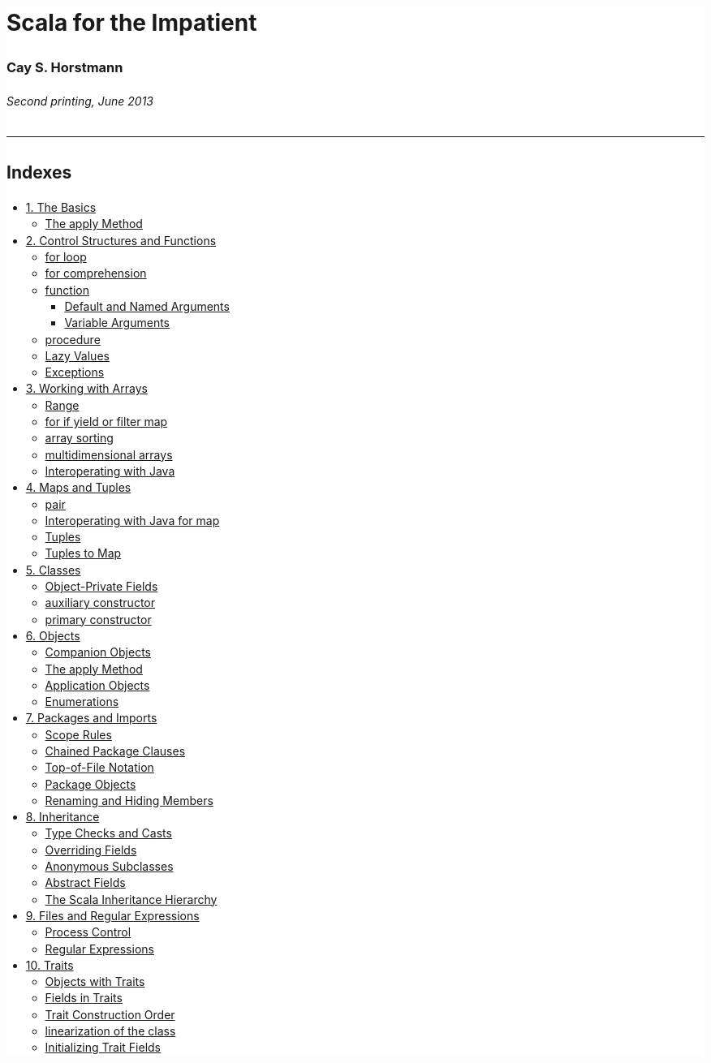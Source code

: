 
#                 Scala for the Impatient 
###                   Cay S. Horstmann

######                    Second printing, June 2013

___

Indexes
---

* [1. The Basics](#basics)
  - [The apply Method](#the-apply-method)
* [2. Control Structures and Functions](#control-structures-and-functions)
  - [for loop](#for-loop)
  - [for comprehension](#for-comprehension)
  - [function](#function)
    + [Default and Named Arguments](#default-and-named-arguments)
    + [Variable Arguments](#variable-arguments)
  - [procedure](#procedure)
  - [Lazy Values](#lazy-values)
  - [Exceptions](#exceptions)
* [3. Working with Arrays](#working-with-arrays)
  - [Range](#range)
  - [for if yield or filter map](#for-if-yield-or-filter-map)
  - [array sorting](#array-sorting)
  - [multidimensional arrays](#multidimensional-arrays)
  - [Interoperating with Java](#interoperating-with-java)
* [4. Maps and Tuples](#maps-and-tuples)
  - [pair](#pair)
  - [Interoperating with Java for map](#interoperating-with-Java-for-map)
  - [Tuples](#tuples)
  - [Tuples to Map](#tuples-to-map)
* [5. Classes](#classes)
  - [Object-Private Fields](#object-private-fields)
  - [auxiliary constructor](#auxiliary-constructor)
  - [primary constructor](#primary-constructor)
* [6. Objects](#objects)
  - [Companion Objects](#companion-objects)
  - [The apply Method](#the-apply-method-1)
  - [Application Objects](#application-objects)
  - [Enumerations](#enumerations)
* [7. Packages and Imports](#packages-and-imports)
  - [Scope Rules](#scope-rules)
  - [Chained Package Clauses](#chained-package-clauses)
  - [Top-of-File Notation](#top-of-file-notation)
  - [Package Objects](#package-objects)
  - [Renaming and Hiding Members](#renaming-and-hiding-members)
* [8. Inheritance](#inheritance)
  - [Type Checks and Casts](#type-checks-and-casts)
  - [Overriding Fields](#overriding-fields)
  - [Anonymous Subclasses](#anonymous-subclasses)
  - [Abstract Fields](#abstract-fields)
  - [The Scala Inheritance Hierarchy](#the-scala-inheritance-hierarchy)
* [9. Files and Regular Expressions](#files-and-regular-expressions)
  - [Process Control](#process-control)
  - [Regular Expressions](#regular-expressions)
* [10. Traits](#traits)
  - [Objects with Traits](#objects-with-traits)
  - [Fields in Traits](#fields-in-traits)
  - [Trait Construction Order](#trait-construction-order)
  - [linearization of the class](#linearization-of-the-class)
  - [Initializing Trait Fields](#initializing-trait-fields)